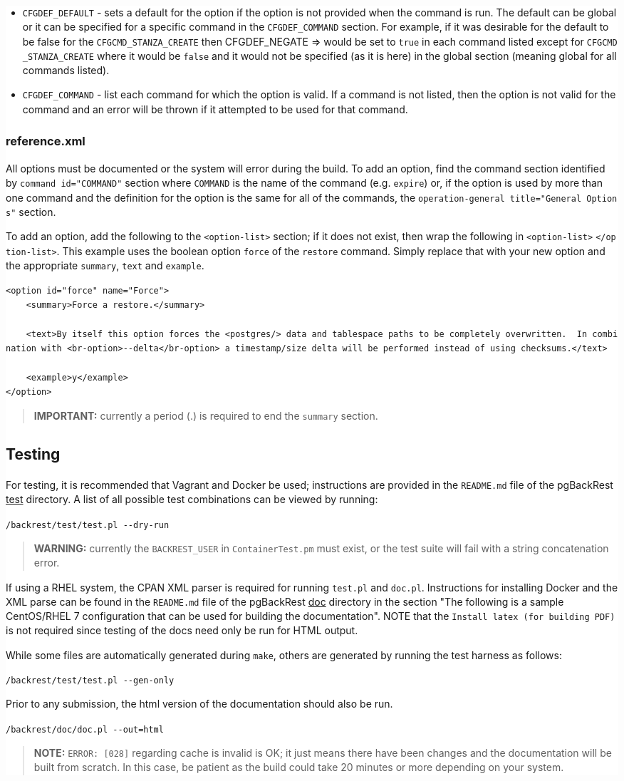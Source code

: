- `CFGDEF_DEFAULT` - sets a default for the option if the option is not provided when the command is run. The default can be global or it can be specified for a specific command in the `CFGDEF_COMMAND` section. For example, if it was desirable for the default to be false for the `CFGCMD_STANZA_CREATE` then CFGDEF_NEGATE => would be set to `true` in each command listed except for `CFGCMD_STANZA_CREATE` where it would be `false` and it would not be specified (as it is here) in the global section (meaning global for all commands listed).

- `CFGDEF_COMMAND` - list each command for which the option is valid. If a command is not listed, then the option is not valid for the command and an error will be thrown if it attempted to be used for that command.

### reference.xml

All options must be documented or the system will error during the build. To add an option, find the command section identified by `command id="COMMAND"` section where `COMMAND` is the name of the command (e.g. `expire`) or, if the option is used by more than one command and the definition for the option is the same for all of the commands, the `operation-general title="General Options"` section.

To add an option, add the following to the `<option-list>` section; if it does not exist, then wrap the following in `<option-list>` `</option-list>`. This example uses the boolean option `force` of the `restore` command. Simply replace that with your new option and the appropriate `summary`, `text` and `example`.
```
<option id="force" name="Force">
    <summary>Force a restore.</summary>

    <text>By itself this option forces the <postgres/> data and tablespace paths to be completely overwritten.  In combination with <br-option>--delta</br-option> a timestamp/size delta will be performed instead of using checksums.</text>

    <example>y</example>
</option>
```
> **IMPORTANT:** currently a period (.) is required to end the `summary` section.

## Testing

For testing, it is recommended that Vagrant and Docker be used; instructions are provided in the `README.md` file of the pgBackRest [test](https://github.com/pgbackrest/pgbackrest/blob/master/test) directory. A list of all possible test combinations can be viewed by running:
```
/backrest/test/test.pl --dry-run
```
> **WARNING:** currently the `BACKREST_USER` in `ContainerTest.pm` must exist, or the test suite will fail with a string concatenation error.

If using a RHEL system, the CPAN XML parser is required for running `test.pl` and `doc.pl`. Instructions for installing Docker and the XML parse can be found in the `README.md` file of the pgBackRest [doc](https://github.com/pgbackrest/pgbackrest/blob/master/doc) directory in the section "The following is a sample CentOS/RHEL 7 configuration that can be used for building the documentation". NOTE that the `Install latex (for building PDF)` is not required since testing of the docs need only be run for HTML output.

While some files are automatically generated during `make`, others are generated by running the test harness as follows:
```
/backrest/test/test.pl --gen-only
```
Prior to any submission, the html version of the documentation should also be run.
```
/backrest/doc/doc.pl --out=html
```
> **NOTE:** `ERROR: [028]` regarding cache is invalid is OK; it just means there have been changes and the documentation will be built from scratch. In this case, be patient as the build could take 20 minutes or more depending on your system.
